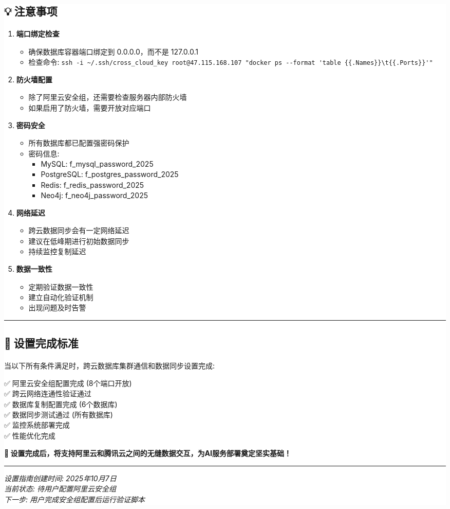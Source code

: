 
## 💡 注意事项

1. **端口绑定检查**
   - 确保数据库容器端口绑定到 0.0.0.0，而不是 127.0.0.1
   - 检查命令: `ssh -i ~/.ssh/cross_cloud_key root@47.115.168.107 "docker ps --format 'table {{.Names}}\t{{.Ports}}'"`

2. **防火墙配置**
   - 除了阿里云安全组，还需要检查服务器内部防火墙
   - 如果启用了防火墙，需要开放对应端口

3. **密码安全**
   - 所有数据库都已配置强密码保护
   - 密码信息:
     - MySQL: f_mysql_password_2025
     - PostgreSQL: f_postgres_password_2025
     - Redis: f_redis_password_2025
     - Neo4j: f_neo4j_password_2025

4. **网络延迟**
   - 跨云数据同步会有一定网络延迟
   - 建议在低峰期进行初始数据同步
   - 持续监控复制延迟

5. **数据一致性**
   - 定期验证数据一致性
   - 建立自动化验证机制
   - 出现问题及时告警

---

## 🎉 设置完成标准

当以下所有条件满足时，跨云数据库集群通信和数据同步设置完成:

✅ 阿里云安全组配置完成 (8个端口开放)  
✅ 跨云网络连通性验证通过  
✅ 数据库复制配置完成 (6个数据库)  
✅ 数据同步测试通过 (所有数据库)  
✅ 监控系统部署完成  
✅ 性能优化完成  

**🚀 设置完成后，将支持阿里云和腾讯云之间的无缝数据交互，为AI服务部署奠定坚实基础！**

---
*设置指南创建时间: 2025年10月7日*  
*当前状态: 待用户配置阿里云安全组*  
*下一步: 用户完成安全组配置后运行验证脚本*
